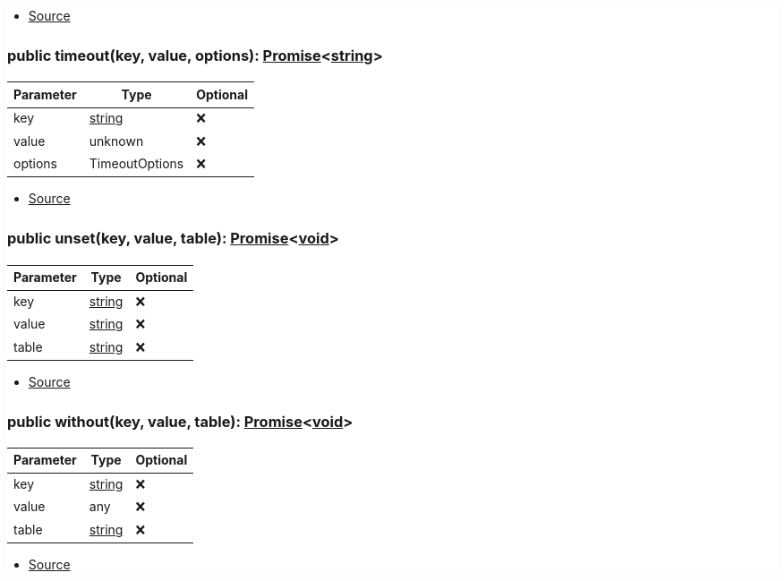 
- [Source](https://github.com/Miduwu/midb/blob/d89b7d0a8f618ac2307fcf705b94c24b1766e1ce/src/main.ts#L75)
### public timeout(key, value, options): [Promise](https://developer.mozilla.org/en-US/docs/Web/JavaScript/Reference/Global_Objects/Promise)\<[string](https://developer.mozilla.org/en-US/docs/Web/JavaScript/Reference/Global_Objects/String)>
| Parameter | Type | Optional |
| ----------- | ----------- | ----------- |
| key | [string](https://developer.mozilla.org/en-US/docs/Web/JavaScript/Reference/Global_Objects/String) | ❌ |
| value | unknown | ❌ |
| options | TimeoutOptions | ❌ |


- [Source](https://github.com/Miduwu/midb/blob/d89b7d0a8f618ac2307fcf705b94c24b1766e1ce/src/main.ts#L140)
### public unset(key, value, table): [Promise](https://developer.mozilla.org/en-US/docs/Web/JavaScript/Reference/Global_Objects/Promise)\<[void](https://developer.mozilla.org/en-US/docs/Web/JavaScript/Reference/Global_Objects/undefined)>
| Parameter | Type | Optional |
| ----------- | ----------- | ----------- |
| key | [string](https://developer.mozilla.org/en-US/docs/Web/JavaScript/Reference/Global_Objects/String) | ❌ |
| value | [string](https://developer.mozilla.org/en-US/docs/Web/JavaScript/Reference/Global_Objects/String) | ❌ |
| table | [string](https://developer.mozilla.org/en-US/docs/Web/JavaScript/Reference/Global_Objects/String) | ❌ |


- [Source](https://github.com/Miduwu/midb/blob/d89b7d0a8f618ac2307fcf705b94c24b1766e1ce/src/main.ts#L134)
### public without(key, value, table): [Promise](https://developer.mozilla.org/en-US/docs/Web/JavaScript/Reference/Global_Objects/Promise)\<[void](https://developer.mozilla.org/en-US/docs/Web/JavaScript/Reference/Global_Objects/undefined)>
| Parameter | Type | Optional |
| ----------- | ----------- | ----------- |
| key | [string](https://developer.mozilla.org/en-US/docs/Web/JavaScript/Reference/Global_Objects/String) | ❌ |
| value | any | ❌ |
| table | [string](https://developer.mozilla.org/en-US/docs/Web/JavaScript/Reference/Global_Objects/String) | ❌ |


- [Source](https://github.com/Miduwu/midb/blob/d89b7d0a8f618ac2307fcf705b94c24b1766e1ce/src/main.ts#L121)